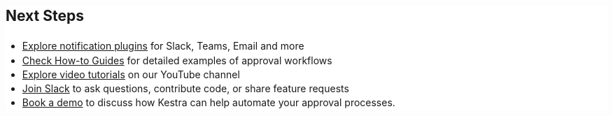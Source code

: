 
## Next Steps

- [Explore notification plugins](https://kestra.io/plugins) for Slack, Teams, Email and more
- [Check How-to Guides](../15.how-to-guides/pause-resume.md) for detailed examples of approval workflows
- [Explore video tutorials](https://www.youtube.com/@kestra-io) on our YouTube channel
- [Join Slack](https://kestra.io/slack) to ask questions, contribute code, or share feature requests
- [Book a demo](https://kestra.io/demo) to discuss how Kestra can help automate your approval processes.
